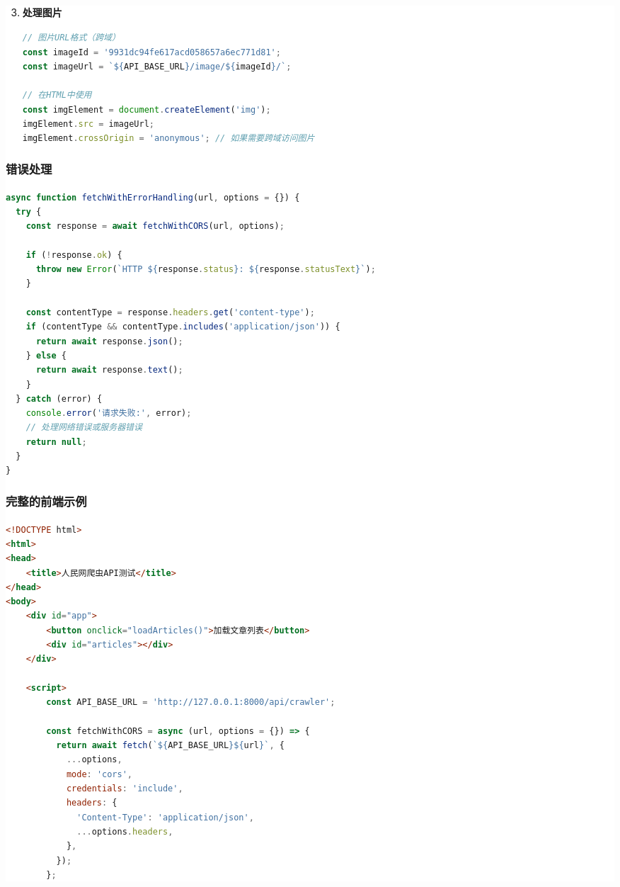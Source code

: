 3. **处理图片**
   ```javascript
   // 图片URL格式（跨域）
   const imageId = '9931dc94fe617acd058657a6ec771d81';
   const imageUrl = `${API_BASE_URL}/image/${imageId}/`;
   
   // 在HTML中使用
   const imgElement = document.createElement('img');
   imgElement.src = imageUrl;
   imgElement.crossOrigin = 'anonymous'; // 如果需要跨域访问图片
   ```

### 错误处理

```javascript
async function fetchWithErrorHandling(url, options = {}) {
  try {
    const response = await fetchWithCORS(url, options);
    
    if (!response.ok) {
      throw new Error(`HTTP ${response.status}: ${response.statusText}`);
    }
    
    const contentType = response.headers.get('content-type');
    if (contentType && contentType.includes('application/json')) {
      return await response.json();
    } else {
      return await response.text();
    }
  } catch (error) {
    console.error('请求失败:', error);
    // 处理网络错误或服务器错误
    return null;
  }
}
```

### 完整的前端示例

```html
<!DOCTYPE html>
<html>
<head>
    <title>人民网爬虫API测试</title>
</head>
<body>
    <div id="app">
        <button onclick="loadArticles()">加载文章列表</button>
        <div id="articles"></div>
    </div>

    <script>
        const API_BASE_URL = 'http://127.0.0.1:8000/api/crawler';
        
        const fetchWithCORS = async (url, options = {}) => {
          return await fetch(`${API_BASE_URL}${url}`, {
            ...options,
            mode: 'cors',
            credentials: 'include',
            headers: {
              'Content-Type': 'application/json',
              ...options.headers,
            },
          });
        };
```